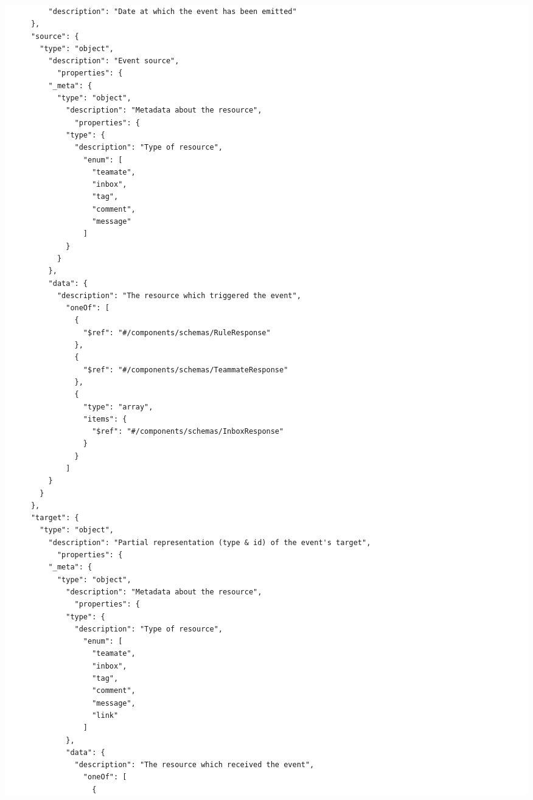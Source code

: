               "description": "Date at which the event has been emitted"
          },
          "source": {
            "type": "object",
              "description": "Event source",
                "properties": {
              "_meta": {
                "type": "object",
                  "description": "Metadata about the resource",
                    "properties": {
                  "type": {
                    "description": "Type of resource",
                      "enum": [
                        "teamate",
                        "inbox",
                        "tag",
                        "comment",
                        "message"
                      ]
                  }
                }
              },
              "data": {
                "description": "The resource which triggered the event",
                  "oneOf": [
                    {
                      "$ref": "#/components/schemas/RuleResponse"
                    },
                    {
                      "$ref": "#/components/schemas/TeammateResponse"
                    },
                    {
                      "type": "array",
                      "items": {
                        "$ref": "#/components/schemas/InboxResponse"
                      }
                    }
                  ]
              }
            }
          },
          "target": {
            "type": "object",
              "description": "Partial representation (type & id) of the event's target",
                "properties": {
              "_meta": {
                "type": "object",
                  "description": "Metadata about the resource",
                    "properties": {
                  "type": {
                    "description": "Type of resource",
                      "enum": [
                        "teamate",
                        "inbox",
                        "tag",
                        "comment",
                        "message",
                        "link"
                      ]
                  },
                  "data": {
                    "description": "The resource which received the event",
                      "oneOf": [
                        {